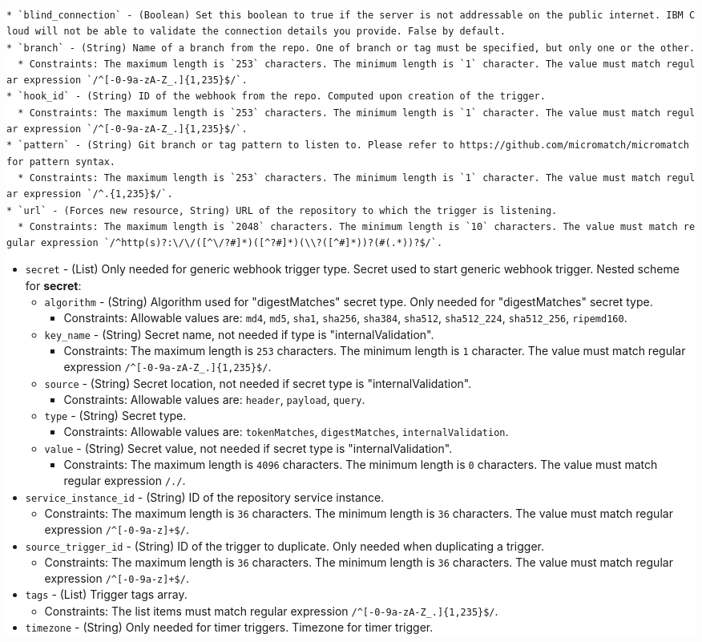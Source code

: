 	* `blind_connection` - (Boolean) Set this boolean to true if the server is not addressable on the public internet. IBM Cloud will not be able to validate the connection details you provide. False by default.
	* `branch` - (String) Name of a branch from the repo. One of branch or tag must be specified, but only one or the other.
	  * Constraints: The maximum length is `253` characters. The minimum length is `1` character. The value must match regular expression `/^[-0-9a-zA-Z_.]{1,235}$/`.
	* `hook_id` - (String) ID of the webhook from the repo. Computed upon creation of the trigger.
	  * Constraints: The maximum length is `253` characters. The minimum length is `1` character. The value must match regular expression `/^[-0-9a-zA-Z_.]{1,235}$/`.
	* `pattern` - (String) Git branch or tag pattern to listen to. Please refer to https://github.com/micromatch/micromatch for pattern syntax.
	  * Constraints: The maximum length is `253` characters. The minimum length is `1` character. The value must match regular expression `/^.{1,235}$/`.
	* `url` - (Forces new resource, String) URL of the repository to which the trigger is listening.
	  * Constraints: The maximum length is `2048` characters. The minimum length is `10` characters. The value must match regular expression `/^http(s)?:\/\/([^\/?#]*)([^?#]*)(\\?([^#]*))?(#(.*))?$/`.
* `secret` - (List) Only needed for generic webhook trigger type. Secret used to start generic webhook trigger.
Nested scheme for **secret**:
	* `algorithm` - (String) Algorithm used for "digestMatches" secret type. Only needed for "digestMatches" secret type.
	  * Constraints: Allowable values are: `md4`, `md5`, `sha1`, `sha256`, `sha384`, `sha512`, `sha512_224`, `sha512_256`, `ripemd160`.
	* `key_name` - (String) Secret name, not needed if type is "internalValidation".
	  * Constraints: The maximum length is `253` characters. The minimum length is `1` character. The value must match regular expression `/^[-0-9a-zA-Z_.]{1,235}$/`.
	* `source` - (String) Secret location, not needed if secret type is "internalValidation".
	  * Constraints: Allowable values are: `header`, `payload`, `query`.
	* `type` - (String) Secret type.
	  * Constraints: Allowable values are: `tokenMatches`, `digestMatches`, `internalValidation`.
	* `value` - (String) Secret value, not needed if secret type is "internalValidation".
	  * Constraints: The maximum length is `4096` characters. The minimum length is `0` characters. The value must match regular expression `/./`.
* `service_instance_id` - (String) ID of the repository service instance.
  * Constraints: The maximum length is `36` characters. The minimum length is `36` characters. The value must match regular expression `/^[-0-9a-z]+$/`.
* `source_trigger_id` - (String) ID of the trigger to duplicate. Only needed when duplicating a trigger.
  * Constraints: The maximum length is `36` characters. The minimum length is `36` characters. The value must match regular expression `/^[-0-9a-z]+$/`.
* `tags` - (List) Trigger tags array.
  * Constraints: The list items must match regular expression `/^[-0-9a-zA-Z_.]{1,235}$/`.
* `timezone` - (String) Only needed for timer triggers. Timezone for timer trigger.